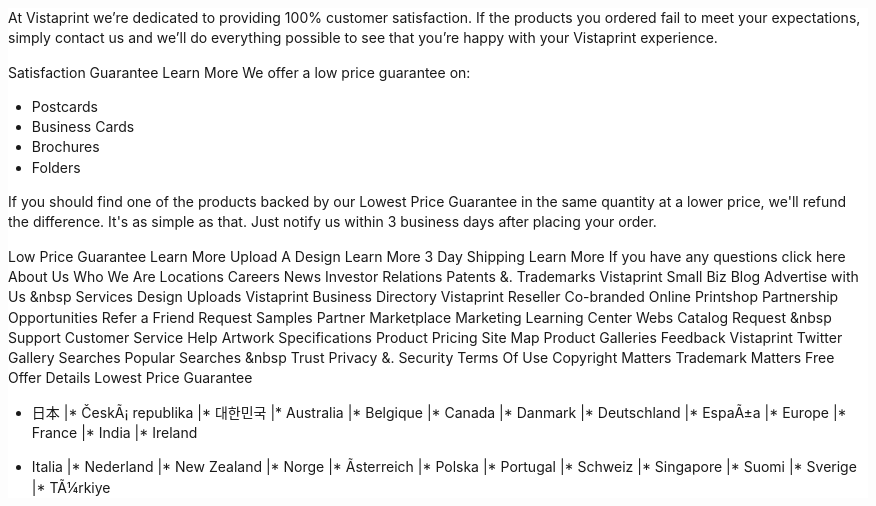 At Vistaprint we’re dedicated to providing 100% customer satisfaction. If the products you ordered fail to meet your expectations, simply contact us and we’ll do everything possible to see that you’re happy with your Vistaprint experience.

Satisfaction Guarantee Learn More We offer a low price guarantee on:

*   Postcards
*   Business Cards
*   Brochures
*   Folders

If you should find one of the products backed by our Lowest Price Guarantee in the same quantity at a lower price, we'll refund the difference. It's as simple as that. Just notify us within 3 business days after placing your order.

Low Price Guarantee Learn More Upload A Design Learn More 3 Day Shipping Learn More If you have any questions click here About Us Who We Are Locations Careers News Investor Relations Patents &. Trademarks Vistaprint Small Biz Blog Advertise with Us &nbsp Services Design Uploads Vistaprint Business Directory Vistaprint Reseller Co-branded Online Printshop Partnership Opportunities Refer a Friend Request Samples Partner Marketplace Marketing Learning Center Webs Catalog Request &nbsp Support Customer Service Help Artwork Specifications Product Pricing Site Map Product Galleries Feedback Vistaprint Twitter Gallery Searches Popular Searches &nbsp Trust Privacy &. Security Terms Of Use Copyright Matters Trademark Matters Free Offer Details Lowest Price Guarantee

*   日本
|*   ČeskÃ¡ republika
|*   대한민국
|*   Australia
|*   Belgique
|*   Canada
|*   Danmark
|*   Deutschland
|*   EspaÃ±a
|*   Europe
|*   France
|*   India
|*   Ireland

*   Italia
|*   Nederland
|*   New Zealand
|*   Norge
|*   Ãsterreich
|*   Polska
|*   Portugal
|*   Schweiz
|*   Singapore
|*   Suomi
|*   Sverige
|*   TÃ¼rkiye